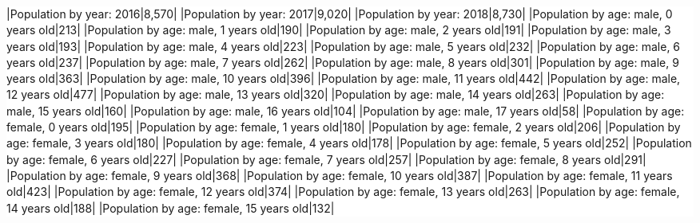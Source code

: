 |Population by year: 2016|8,570|
|Population by year: 2017|9,020|
|Population by year: 2018|8,730|
|Population by age: male, 0 years old|213|
|Population by age: male, 1 years old|190|
|Population by age: male, 2 years old|191|
|Population by age: male, 3 years old|193|
|Population by age: male, 4 years old|223|
|Population by age: male, 5 years old|232|
|Population by age: male, 6 years old|237|
|Population by age: male, 7 years old|262|
|Population by age: male, 8 years old|301|
|Population by age: male, 9 years old|363|
|Population by age: male, 10 years old|396|
|Population by age: male, 11 years old|442|
|Population by age: male, 12 years old|477|
|Population by age: male, 13 years old|320|
|Population by age: male, 14 years old|263|
|Population by age: male, 15 years old|160|
|Population by age: male, 16 years old|104|
|Population by age: male, 17 years old|58|
|Population by age: female, 0 years old|195|
|Population by age: female, 1 years old|180|
|Population by age: female, 2 years old|206|
|Population by age: female, 3 years old|180|
|Population by age: female, 4 years old|178|
|Population by age: female, 5 years old|252|
|Population by age: female, 6 years old|227|
|Population by age: female, 7 years old|257|
|Population by age: female, 8 years old|291|
|Population by age: female, 9 years old|368|
|Population by age: female, 10 years old|387|
|Population by age: female, 11 years old|423|
|Population by age: female, 12 years old|374|
|Population by age: female, 13 years old|263|
|Population by age: female, 14 years old|188|
|Population by age: female, 15 years old|132|